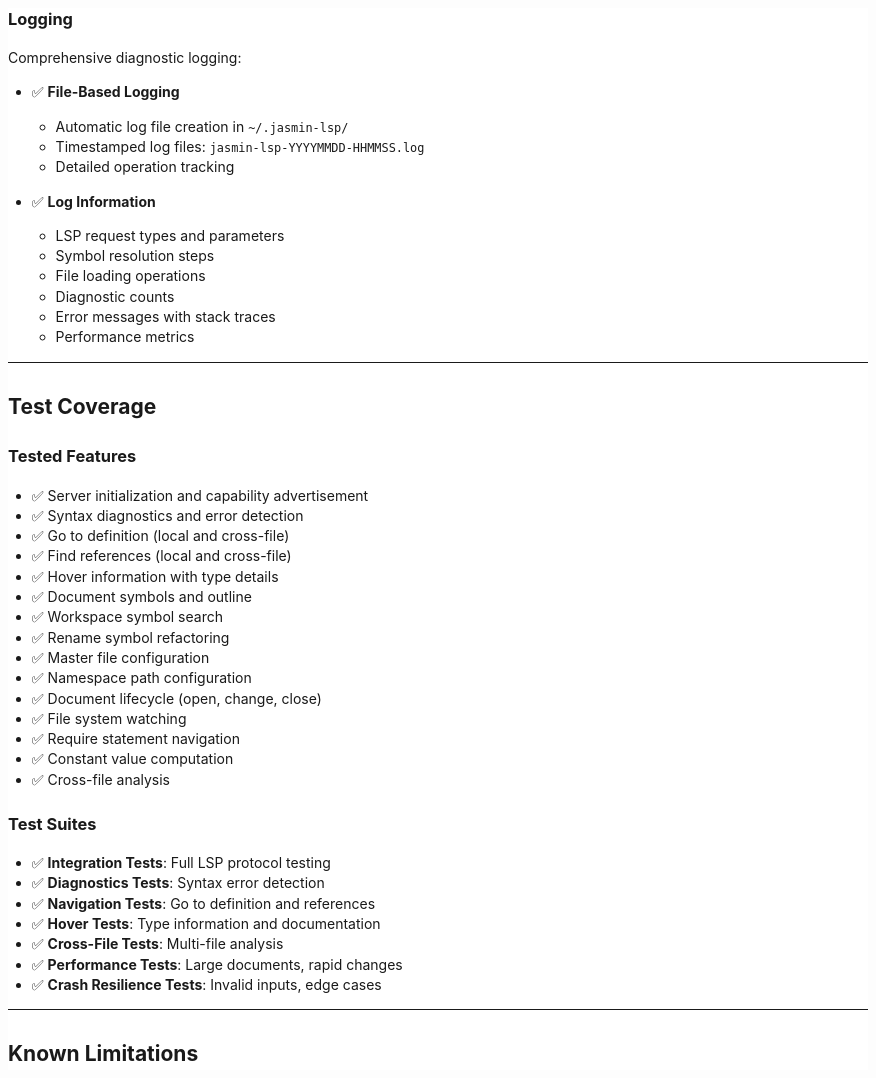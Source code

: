 ### Logging

Comprehensive diagnostic logging:

- ✅ **File-Based Logging**
  - Automatic log file creation in `~/.jasmin-lsp/`
  - Timestamped log files: `jasmin-lsp-YYYYMMDD-HHMMSS.log`
  - Detailed operation tracking

- ✅ **Log Information**
  - LSP request types and parameters
  - Symbol resolution steps
  - File loading operations
  - Diagnostic counts
  - Error messages with stack traces
  - Performance metrics

---

## Test Coverage

### Tested Features

- ✅ Server initialization and capability advertisement
- ✅ Syntax diagnostics and error detection
- ✅ Go to definition (local and cross-file)
- ✅ Find references (local and cross-file)
- ✅ Hover information with type details
- ✅ Document symbols and outline
- ✅ Workspace symbol search
- ✅ Rename symbol refactoring
- ✅ Master file configuration
- ✅ Namespace path configuration
- ✅ Document lifecycle (open, change, close)
- ✅ File system watching
- ✅ Require statement navigation
- ✅ Constant value computation
- ✅ Cross-file analysis

### Test Suites

- ✅ **Integration Tests**: Full LSP protocol testing
- ✅ **Diagnostics Tests**: Syntax error detection
- ✅ **Navigation Tests**: Go to definition and references
- ✅ **Hover Tests**: Type information and documentation
- ✅ **Cross-File Tests**: Multi-file analysis
- ✅ **Performance Tests**: Large documents, rapid changes
- ✅ **Crash Resilience Tests**: Invalid inputs, edge cases

---

## Known Limitations

